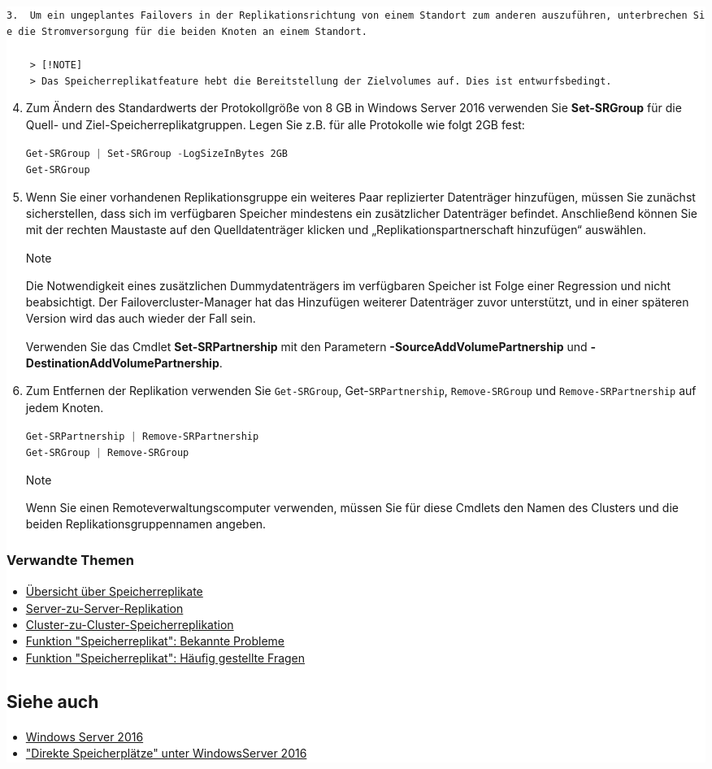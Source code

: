     3.  Um ein ungeplantes Failovers in der Replikationsrichtung von einem Standort zum anderen auszuführen, unterbrechen Sie die Stromversorgung für die beiden Knoten an einem Standort.  

        > [!NOTE]  
        > Das Speicherreplikatfeature hebt die Bereitstellung der Zielvolumes auf. Dies ist entwurfsbedingt.  

4.  Zum Ändern des Standardwerts der Protokollgröße von 8 GB in Windows Server 2016 verwenden Sie **Set-SRGroup** für die Quell- und Ziel-Speicherreplikatgruppen.   Legen Sie z.B. für alle Protokolle wie folgt 2GB fest:  

    ```PowerShell  
    Get-SRGroup | Set-SRGroup -LogSizeInBytes 2GB  
    Get-SRGroup  
    ```  

5.  Wenn Sie einer vorhandenen Replikationsgruppe ein weiteres Paar replizierter Datenträger hinzufügen, müssen Sie zunächst sicherstellen, dass sich im verfügbaren Speicher mindestens ein zusätzlicher Datenträger befindet. Anschließend können Sie mit der rechten Maustaste auf den Quelldatenträger klicken und „Replikationspartnerschaft hinzufügen“ auswählen.  
       >[!NOTE]
       >Die Notwendigkeit eines zusätzlichen Dummydatenträgers im verfügbaren Speicher ist Folge einer Regression und nicht beabsichtigt. Der Failovercluster-Manager hat das Hinzufügen weiterer Datenträger zuvor unterstützt, und in einer späteren Version wird das auch wieder der Fall sein.  

    Verwenden Sie das Cmdlet **Set-SRPartnership** mit den Parametern **-SourceAddVolumePartnership** und **-DestinationAddVolumePartnership**.  
6.  Zum Entfernen der Replikation verwenden Sie `Get-SRGroup`, Get-`SRPartnership`, `Remove-SRGroup` und `Remove-SRPartnership` auf jedem Knoten.  

    ```PowerShell  
    Get-SRPartnership | Remove-SRPartnership  
    Get-SRGroup | Remove-SRGroup  
    ```  

    > [!NOTE]
    > Wenn Sie einen Remoteverwaltungscomputer verwenden, müssen Sie für diese Cmdlets den Namen des Clusters und die beiden Replikationsgruppennamen angeben.  

### <a name="related-topics"></a>Verwandte Themen  
- [Übersicht über Speicherreplikate](storage-replica-overview.md)  
- [Server-zu-Server-Replikation](server-to-server-storage-replication.md)  
- [Cluster-zu-Cluster-Speicherreplikation](cluster-to-cluster-storage-replication.md)  
- [Funktion "Speicherreplikat": Bekannte Probleme](storage-replica-known-issues.md) 
- [Funktion "Speicherreplikat": Häufig gestellte Fragen](storage-replica-frequently-asked-questions.md)  

## <a name="see-also"></a>Siehe auch  
- [Windows Server 2016](../../get-started/windows-server-2016.md)  
- ["Direkte Speicherplätze" unter WindowsServer 2016](../storage-spaces/storage-spaces-direct-overview.md)
